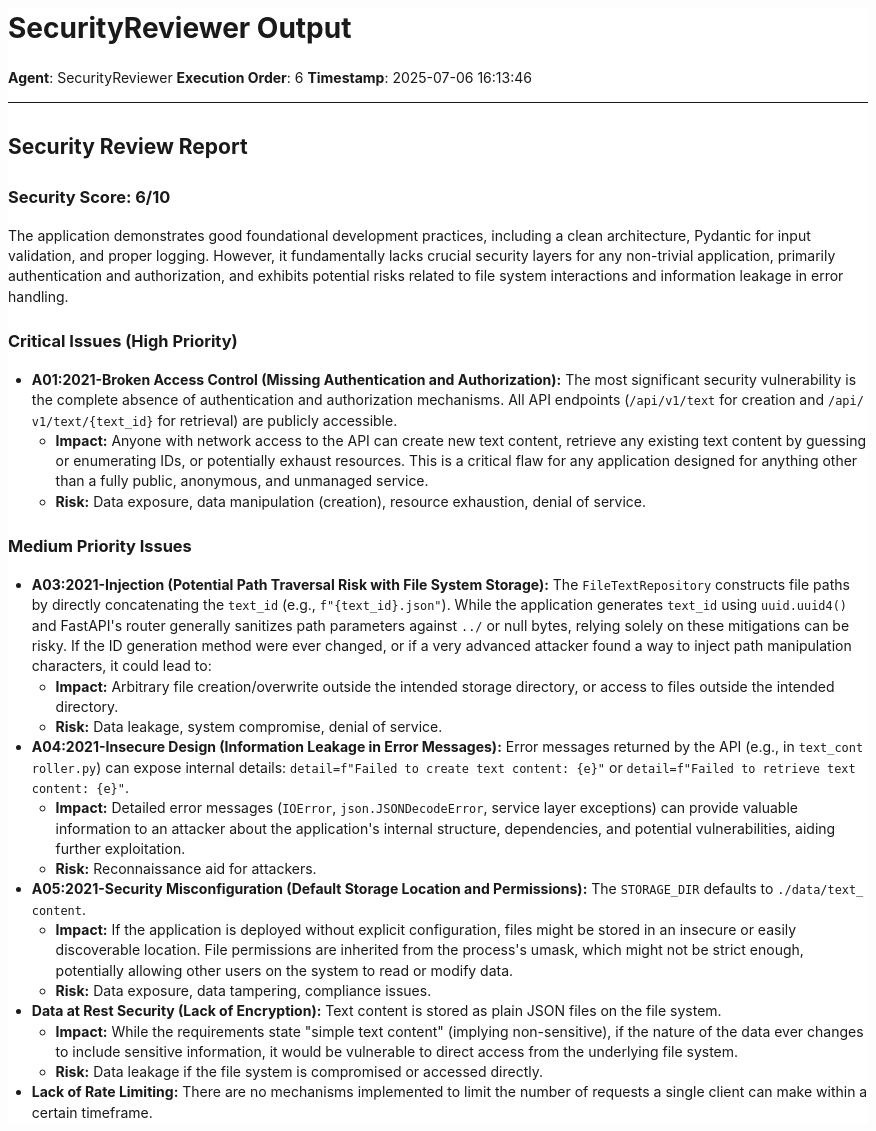 # SecurityReviewer Output
**Agent**: SecurityReviewer
**Execution Order**: 6
**Timestamp**: 2025-07-06 16:13:46

---

## Security Review Report

### Security Score: 6/10

The application demonstrates good foundational development practices, including a clean architecture, Pydantic for input validation, and proper logging. However, it fundamentally lacks crucial security layers for any non-trivial application, primarily authentication and authorization, and exhibits potential risks related to file system interactions and information leakage in error handling.

### Critical Issues (High Priority)

*   **A01:2021-Broken Access Control (Missing Authentication and Authorization):**
    The most significant security vulnerability is the complete absence of authentication and authorization mechanisms. All API endpoints (`/api/v1/text` for creation and `/api/v1/text/{text_id}` for retrieval) are publicly accessible.
    *   **Impact:** Anyone with network access to the API can create new text content, retrieve any existing text content by guessing or enumerating IDs, or potentially exhaust resources. This is a critical flaw for any application designed for anything other than a fully public, anonymous, and unmanaged service.
    *   **Risk:** Data exposure, data manipulation (creation), resource exhaustion, denial of service.

### Medium Priority Issues

*   **A03:2021-Injection (Potential Path Traversal Risk with File System Storage):**
    The `FileTextRepository` constructs file paths by directly concatenating the `text_id` (e.g., `f"{text_id}.json"`). While the application generates `text_id` using `uuid.uuid4()` and FastAPI's router generally sanitizes path parameters against `../` or null bytes, relying solely on these mitigations can be risky. If the ID generation method were ever changed, or if a very advanced attacker found a way to inject path manipulation characters, it could lead to:
    *   **Impact:** Arbitrary file creation/overwrite outside the intended storage directory, or access to files outside the intended directory.
    *   **Risk:** Data leakage, system compromise, denial of service.
*   **A04:2021-Insecure Design (Information Leakage in Error Messages):**
    Error messages returned by the API (e.g., in `text_controller.py`) can expose internal details: `detail=f"Failed to create text content: {e}"` or `detail=f"Failed to retrieve text content: {e}"`.
    *   **Impact:** Detailed error messages (`IOError`, `json.JSONDecodeError`, service layer exceptions) can provide valuable information to an attacker about the application's internal structure, dependencies, and potential vulnerabilities, aiding further exploitation.
    *   **Risk:** Reconnaissance aid for attackers.
*   **A05:2021-Security Misconfiguration (Default Storage Location and Permissions):**
    The `STORAGE_DIR` defaults to `./data/text_content`.
    *   **Impact:** If the application is deployed without explicit configuration, files might be stored in an insecure or easily discoverable location. File permissions are inherited from the process's umask, which might not be strict enough, potentially allowing other users on the system to read or modify data.
    *   **Risk:** Data exposure, data tampering, compliance issues.
*   **Data at Rest Security (Lack of Encryption):**
    Text content is stored as plain JSON files on the file system.
    *   **Impact:** While the requirements state "simple text content" (implying non-sensitive), if the nature of the data ever changes to include sensitive information, it would be vulnerable to direct access from the underlying file system.
    *   **Risk:** Data leakage if the file system is compromised or accessed directly.
*   **Lack of Rate Limiting:**
    There are no mechanisms implemented to limit the number of requests a single client can make within a certain timeframe.